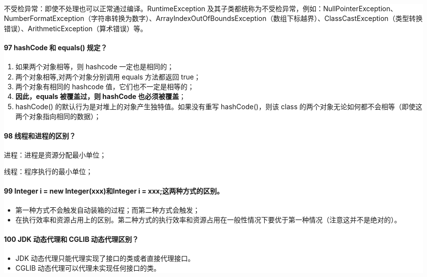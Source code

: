 不受检异常：即使不处理也可以正常通过编译。RuntimeException 及其子类都统称为不受检异常，例如：NullPointerException、NumberFormatException（字符串转换为数字）、ArrayIndexOutOfBoundsException（数组下标越界）、ClassCastException（类型转换错误）、ArithmeticException（算术错误）等。

#### 97  hashCode 和 equals() 规定？

1. 如果两个对象相等，则 hashcode 一定也是相同的；
2. 两个对象相等,对两个对象分别调用 equals 方法都返回 true；
3. 两个对象有相同的 hashcode 值，它们也不一定是相等的；
4. **因此，equals 被覆盖过，则 hashCode 也必须被覆盖**；
5. hashCode() 的默认行为是对堆上的对象产生独特值。如果没有重写 hashCode()，则该 class 的两个对象无论如何都不会相等（即使这两个对象指向相同的数据）；

#### 98 线程和进程的区别？

进程：进程是资源分配最小单位；

线程：程序执行的最小单位；

#### 99 Integer i = new Integer(xxx)和Integer i = xxx;这两种方式的区别。

* 第一种方式不会触发自动装箱的过程；而第二种方式会触发；
* 在执行效率和资源占用上的区别。第二种方式的执行效率和资源占用在一般性情况下要优于第一种情况（注意这并不是绝对的）。

#### 100 JDK 动态代理和 CGLIB 动态代理区别？

* JDK 动态代理只能代理实现了接口的类或者直接代理接口。
* CGLIB 动态代理可以代理未实现任何接口的类。



